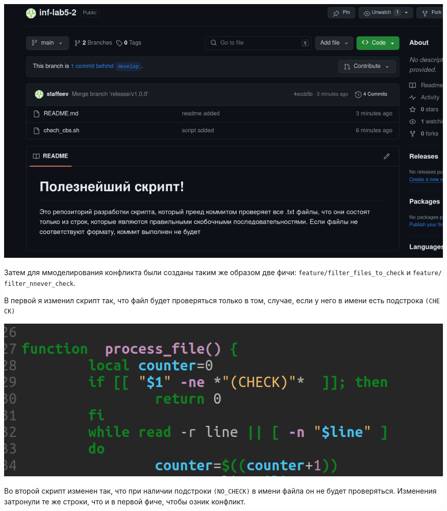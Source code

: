 <img src="img/lab5_21.png" alt="drawing"/>

Затем для ммоделирования конфликта были созданы таким же образом две фичи: `feature/filter_files_to_check` и `feature/filter_nnever_check`. 

В первой я изменил скрипт так, что файл будет проверяться только в том, случае, если у него в имени есть подстрока `(CHECK)`

<img src="img/lab5_22.png" alt="drawing"/>

Во второй скрипт изменен так, что при наличии подстроки `(NO_CHECK)` в имени файла он не будет проверяться. Изменения затронули те же строки, что и в первой фиче, чтобы озник конфликт.
